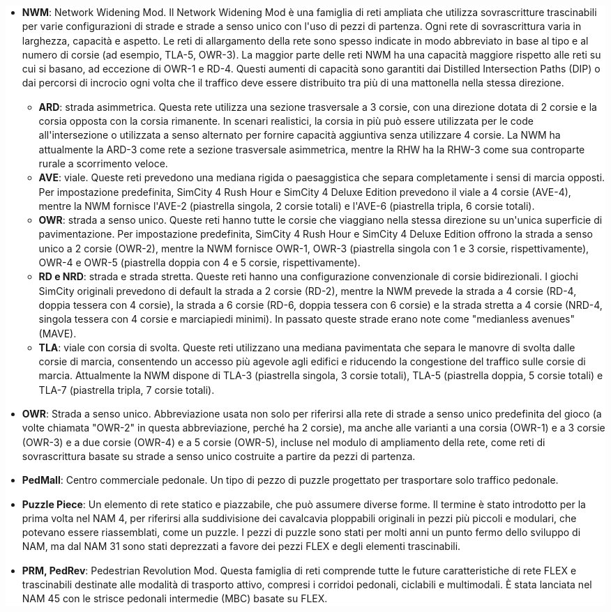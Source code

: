 - **NWM**: Network Widening Mod. Il Network Widening Mod è una famiglia di reti ampliata che utilizza sovrascritture trascinabili per varie configurazioni di strade e strade a senso unico con l'uso di pezzi di partenza. Ogni rete di sovrascrittura varia in larghezza, capacità e aspetto. Le reti di allargamento della rete sono spesso indicate in modo abbreviato in base al tipo e al numero di corsie (ad esempio, TLA-5, OWR-3). La maggior parte delle reti NWM ha una capacità maggiore rispetto alle reti su cui si basano, ad eccezione di OWR-1 e RD-4. Questi aumenti di capacità sono garantiti dai Distilled Intersection Paths (DIP) o dai percorsi di incrocio ogni volta che il traffico deve essere distribuito tra più di una mattonella nella stessa direzione.

  - **ARD**: strada asimmetrica. Questa rete utilizza una sezione trasversale a 3 corsie, con una direzione dotata di 2 corsie e la corsia opposta con la corsia rimanente. In scenari realistici, la corsia in più può essere utilizzata per le code all'intersezione o utilizzata a senso alternato per fornire capacità aggiuntiva senza utilizzare 4 corsie. La NWM ha attualmente la ARD-3 come rete a sezione trasversale asimmetrica, mentre la RHW ha la RHW-3 come sua controparte rurale a scorrimento veloce.
  - **AVE**: viale. Queste reti prevedono una mediana rigida o paesaggistica che separa completamente i sensi di marcia opposti. Per impostazione predefinita, SimCity 4 Rush Hour e SimCity 4 Deluxe Edition prevedono il viale a 4 corsie (AVE-4), mentre la NWM fornisce l'AVE-2 (piastrella singola, 2 corsie totali) e l'AVE-6 (piastrella tripla, 6 corsie totali).
  - **OWR**: strada a senso unico. Queste reti hanno tutte le corsie che viaggiano nella stessa direzione su un'unica superficie di pavimentazione. Per impostazione predefinita, SimCity 4 Rush Hour e SimCity 4 Deluxe Edition offrono la strada a senso unico a 2 corsie (OWR-2), mentre la NWM fornisce OWR-1, OWR-3 (piastrella singola con 1 e 3 corsie, rispettivamente), OWR-4 e OWR-5 (piastrella doppia con 4 e 5 corsie, rispettivamente).
  - **RD e NRD**: strada e strada stretta. Queste reti hanno una configurazione convenzionale di corsie bidirezionali. I giochi SimCity originali prevedono di default la strada a 2 corsie (RD-2), mentre la NWM prevede la strada a 4 corsie (RD-4, doppia tessera con 4 corsie), la strada a 6 corsie (RD-6, doppia tessera con 6 corsie) e la strada stretta a 4 corsie (NRD-4, singola tessera con 4 corsie e marciapiedi minimi). In passato queste strade erano note come "medianless avenues" (MAVE).
  - **TLA**: viale con corsia di svolta. Queste reti utilizzano una mediana pavimentata che separa le manovre di svolta dalle corsie di marcia, consentendo un accesso più agevole agli edifici e riducendo la congestione del traffico sulle corsie di marcia. Attualmente la NWM dispone di TLA-3 (piastrella singola, 3 corsie totali), TLA-5 (piastrella doppia, 5 corsie totali) e TLA-7 (piastrella tripla, 7 corsie totali).

- **OWR**: Strada a senso unico. Abbreviazione usata non solo per riferirsi alla rete di strade a senso unico predefinita del gioco (a volte chiamata "OWR-2" in questa abbreviazione, perché ha 2 corsie), ma anche alle varianti a una corsia (OWR-1) e a 3 corsie (OWR-3) e a due corsie (OWR-4) e a 5 corsie (OWR-5), incluse nel modulo di ampliamento della rete, come reti di sovrascrittura basate su strade a senso unico costruite a partire da pezzi di partenza.
- **PedMall**: Centro commerciale pedonale. Un tipo di pezzo di puzzle progettato per trasportare solo traffico pedonale.
- **Puzzle Piece**: Un elemento di rete statico e piazzabile, che può assumere diverse forme. Il termine è stato introdotto per la prima volta nel NAM 4, per riferirsi alla suddivisione dei cavalcavia ploppabili originali in pezzi più piccoli e modulari, che potevano essere riassemblati, come un puzzle. I pezzi di puzzle sono stati per molti anni un punto fermo dello sviluppo di NAM, ma dal NAM 31 sono stati deprezzati a favore dei pezzi FLEX e degli elementi trascinabili.
- **PRM, PedRev**: Pedestrian Revolution Mod. Questa famiglia di reti comprende tutte le future caratteristiche di rete FLEX e trascinabili destinate alle modalità di trasporto attivo, compresi i corridoi pedonali, ciclabili e multimodali. È stata lanciata nel NAM 45 con le strisce pedonali intermedie (MBC) basate su FLEX.
